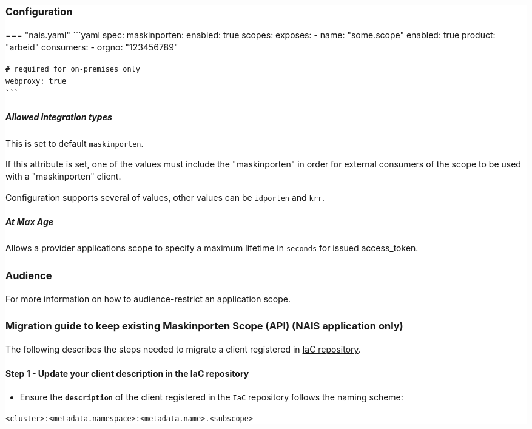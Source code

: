 ### Configuration

=== "nais.yaml"
    ```yaml
    spec:
    maskinporten:
      enabled: true
      scopes:
        exposes:
          - name: "some.scope"
            enabled: true
            product: "arbeid"
            consumers:
              - orgno: "123456789"

    # required for on-premises only
    webproxy: true
    ```

##### Allowed integration types

This is set to default `maskinporten`.

If this attribute is set, one of the values must include the "maskinporten" in order for external consumers of the scope to be used with a "maskinporten" client.

Configuration supports several of values, other values can be `idporten` and `krr`.

##### At Max Age

Allows a provider applications scope to specify a maximum lifetime in `seconds` for issued access_token.

### Audience

For more information on how to [audience-restrict](https://docs.digdir.no/maskinporten_func_audience_restricted_tokens.html?h=resource) an application scope.

### Migration guide to keep existing Maskinporten Scope (API) (NAIS application only)

The following describes the steps needed to migrate a client registered in [IaC repository](https://github.com/navikt/nav-maskinporten).

#### Step 1 - Update your client description in the IaC repository

- Ensure the **`description`** of the client registered in the `IaC` repository follows the naming scheme:

```text
<cluster>:<metadata.namespace>:<metadata.name>.<subscope>
```
